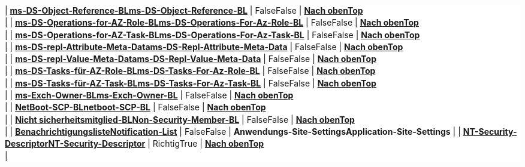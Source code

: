 | [<span data-ttu-id="5504b-540">**ms-DS-Object-Reference-BL**</span><span class="sxs-lookup"><span data-stu-id="5504b-540">**ms-DS-Object-Reference-BL**</span></span>](a-msds-objectreferencebl.md)               | <span data-ttu-id="5504b-541">False</span><span class="sxs-lookup"><span data-stu-id="5504b-541">False</span></span>     | [<span data-ttu-id="5504b-542">**Nach oben**</span><span class="sxs-lookup"><span data-stu-id="5504b-542">**Top**</span></span>](c-top.md)<br/> |
| [<span data-ttu-id="5504b-543">**ms-DS-Operations-for-AZ-Role-BL**</span><span class="sxs-lookup"><span data-stu-id="5504b-543">**ms-DS-Operations-For-Az-Role-BL**</span></span>](a-msds-operationsforazrolebl.md)     | <span data-ttu-id="5504b-544">False</span><span class="sxs-lookup"><span data-stu-id="5504b-544">False</span></span>     | [<span data-ttu-id="5504b-545">**Nach oben**</span><span class="sxs-lookup"><span data-stu-id="5504b-545">**Top**</span></span>](c-top.md)<br/> |
| [<span data-ttu-id="5504b-546">**ms-DS-Operations-for-AZ-Task-BL**</span><span class="sxs-lookup"><span data-stu-id="5504b-546">**ms-DS-Operations-For-Az-Task-BL**</span></span>](a-msds-operationsforaztaskbl.md)     | <span data-ttu-id="5504b-547">False</span><span class="sxs-lookup"><span data-stu-id="5504b-547">False</span></span>     | [<span data-ttu-id="5504b-548">**Nach oben**</span><span class="sxs-lookup"><span data-stu-id="5504b-548">**Top**</span></span>](c-top.md)<br/> |
| [<span data-ttu-id="5504b-549">**ms-DS-repl-Attribute-Meta-Data**</span><span class="sxs-lookup"><span data-stu-id="5504b-549">**ms-DS-Repl-Attribute-Meta-Data**</span></span>](a-msds-replattributemetadata.md)      | <span data-ttu-id="5504b-550">False</span><span class="sxs-lookup"><span data-stu-id="5504b-550">False</span></span>     | [<span data-ttu-id="5504b-551">**Nach oben**</span><span class="sxs-lookup"><span data-stu-id="5504b-551">**Top**</span></span>](c-top.md)<br/> |
| [<span data-ttu-id="5504b-552">**ms-DS-repl-Value-Meta-Data**</span><span class="sxs-lookup"><span data-stu-id="5504b-552">**ms-DS-Repl-Value-Meta-Data**</span></span>](a-msds-replvaluemetadata.md)              | <span data-ttu-id="5504b-553">False</span><span class="sxs-lookup"><span data-stu-id="5504b-553">False</span></span>     | [<span data-ttu-id="5504b-554">**Nach oben**</span><span class="sxs-lookup"><span data-stu-id="5504b-554">**Top**</span></span>](c-top.md)<br/> |
| [<span data-ttu-id="5504b-555">**ms-DS-Tasks-für-AZ-Role-BL**</span><span class="sxs-lookup"><span data-stu-id="5504b-555">**ms-DS-Tasks-For-Az-Role-BL**</span></span>](a-msds-tasksforazrolebl.md)               | <span data-ttu-id="5504b-556">False</span><span class="sxs-lookup"><span data-stu-id="5504b-556">False</span></span>     | [<span data-ttu-id="5504b-557">**Nach oben**</span><span class="sxs-lookup"><span data-stu-id="5504b-557">**Top**</span></span>](c-top.md)<br/> |
| [<span data-ttu-id="5504b-558">**ms-DS-Tasks-für-AZ-Task-BL**</span><span class="sxs-lookup"><span data-stu-id="5504b-558">**ms-DS-Tasks-For-Az-Task-BL**</span></span>](a-msds-tasksforaztaskbl.md)               | <span data-ttu-id="5504b-559">False</span><span class="sxs-lookup"><span data-stu-id="5504b-559">False</span></span>     | [<span data-ttu-id="5504b-560">**Nach oben**</span><span class="sxs-lookup"><span data-stu-id="5504b-560">**Top**</span></span>](c-top.md)<br/> |
| [<span data-ttu-id="5504b-561">**ms-Exch-Owner-BL**</span><span class="sxs-lookup"><span data-stu-id="5504b-561">**ms-Exch-Owner-BL**</span></span>](a-ownerbl.md)                                       | <span data-ttu-id="5504b-562">False</span><span class="sxs-lookup"><span data-stu-id="5504b-562">False</span></span>     | [<span data-ttu-id="5504b-563">**Nach oben**</span><span class="sxs-lookup"><span data-stu-id="5504b-563">**Top**</span></span>](c-top.md)<br/> |
| [<span data-ttu-id="5504b-564">**NetBoot-SCP-BL**</span><span class="sxs-lookup"><span data-stu-id="5504b-564">**netboot-SCP-BL**</span></span>](a-netbootscpbl.md)                                    | <span data-ttu-id="5504b-565">False</span><span class="sxs-lookup"><span data-stu-id="5504b-565">False</span></span>     | [<span data-ttu-id="5504b-566">**Nach oben**</span><span class="sxs-lookup"><span data-stu-id="5504b-566">**Top**</span></span>](c-top.md)<br/> |
| [<span data-ttu-id="5504b-567">**Nicht sicherheitsmitglied-BL**</span><span class="sxs-lookup"><span data-stu-id="5504b-567">**Non-Security-Member-BL**</span></span>](a-nonsecuritymemberbl.md)                     | <span data-ttu-id="5504b-568">False</span><span class="sxs-lookup"><span data-stu-id="5504b-568">False</span></span>     | [<span data-ttu-id="5504b-569">**Nach oben**</span><span class="sxs-lookup"><span data-stu-id="5504b-569">**Top**</span></span>](c-top.md)<br/> |
| [<span data-ttu-id="5504b-570">**Benachrichtigungsliste**</span><span class="sxs-lookup"><span data-stu-id="5504b-570">**Notification-List**</span></span>](a-notificationlist.md)                             | <span data-ttu-id="5504b-571">False</span><span class="sxs-lookup"><span data-stu-id="5504b-571">False</span></span>     | <span data-ttu-id="5504b-572">**Anwendungs-Site-Settings**</span><span class="sxs-lookup"><span data-stu-id="5504b-572">**Application-Site-Settings**</span></span>   |
| [<span data-ttu-id="5504b-573">**NT-Security-Descriptor**</span><span class="sxs-lookup"><span data-stu-id="5504b-573">**NT-Security-Descriptor**</span></span>](a-ntsecuritydescriptor.md)                    | <span data-ttu-id="5504b-574">Richtig</span><span class="sxs-lookup"><span data-stu-id="5504b-574">True</span></span>      | [<span data-ttu-id="5504b-575">**Nach oben**</span><span class="sxs-lookup"><span data-stu-id="5504b-575">**Top**</span></span>](c-top.md)<br/> |